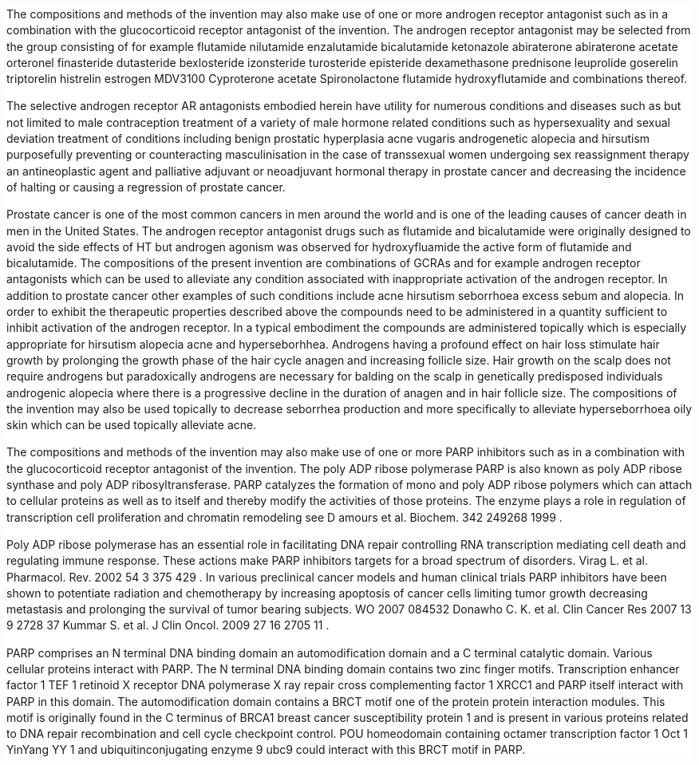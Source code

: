 The compositions and methods of the invention may also make use of one or more androgen receptor antagonist such as in a combination with the glucocorticoid receptor antagonist of the invention. The androgen receptor antagonist may be selected from the group consisting of for example flutamide nilutamide enzalutamide bicalutamide ketonazole abiraterone abiraterone acetate orteronel finasteride dutasteride bexlosteride izonsteride turosteride episteride dexamethasone prednisone leuprolide goserelin triptorelin histrelin estrogen MDV3100 Cyproterone acetate Spironolactone flutamide hydroxyflutamide and combinations thereof.

The selective androgen receptor AR antagonists embodied herein have utility for numerous conditions and diseases such as but not limited to male contraception treatment of a variety of male hormone related conditions such as hypersexuality and sexual deviation treatment of conditions including benign prostatic hyperplasia acne vugaris androgenetic alopecia and hirsutism purposefully preventing or counteracting masculinisation in the case of transsexual women undergoing sex reassignment therapy an antineoplastic agent and palliative adjuvant or neoadjuvant hormonal therapy in prostate cancer and decreasing the incidence of halting or causing a regression of prostate cancer.

Prostate cancer is one of the most common cancers in men around the world and is one of the leading causes of cancer death in men in the United States. The androgen receptor antagonist drugs such as flutamide and bicalutamide were originally designed to avoid the side effects of HT but androgen agonism was observed for hydroxyfluamide the active form of flutamide and bicalutamide. The compositions of the present invention are combinations of GCRAs and for example androgen receptor antagonists which can be used to alleviate any condition associated with inappropriate activation of the androgen receptor. In addition to prostate cancer other examples of such conditions include acne hirsutism seborrhoea excess sebum and alopecia. In order to exhibit the therapeutic properties described above the compounds need to be administered in a quantity sufficient to inhibit activation of the androgen receptor. In a typical embodiment the compounds are administered topically which is especially appropriate for hirsutism alopecia acne and hyperseborhhea. Androgens having a profound effect on hair loss stimulate hair growth by prolonging the growth phase of the hair cycle anagen and increasing follicle size. Hair growth on the scalp does not require androgens but paradoxically androgens are necessary for balding on the scalp in genetically predisposed individuals androgenic alopecia where there is a progressive decline in the duration of anagen and in hair follicle size. The compositions of the invention may also be used topically to decrease seborrhea production and more specifically to alleviate hyperseborrhoea oily skin which can be used topically alleviate acne.

The compositions and methods of the invention may also make use of one or more PARP inhibitors such as in a combination with the glucocorticoid receptor antagonist of the invention. The poly ADP ribose polymerase PARP is also known as poly ADP ribose synthase and poly ADP ribosyltransferase. PARP catalyzes the formation of mono and poly ADP ribose polymers which can attach to cellular proteins as well as to itself and thereby modify the activities of those proteins. The enzyme plays a role in regulation of transcription cell proliferation and chromatin remodeling see D amours et al. Biochem. 342 249268 1999 .

Poly ADP ribose polymerase has an essential role in facilitating DNA repair controlling RNA transcription mediating cell death and regulating immune response. These actions make PARP inhibitors targets for a broad spectrum of disorders. Virag L. et al. Pharmacol. Rev. 2002 54 3 375 429 . In various preclinical cancer models and human clinical trials PARP inhibitors have been shown to potentiate radiation and chemotherapy by increasing apoptosis of cancer cells limiting tumor growth decreasing metastasis and prolonging the survival of tumor bearing subjects. WO 2007 084532 Donawho C. K. et al. Clin Cancer Res 2007 13 9 2728 37 Kummar S. et al. J Clin Oncol. 2009 27 16 2705 11 .

PARP comprises an N terminal DNA binding domain an automodification domain and a C terminal catalytic domain. Various cellular proteins interact with PARP. The N terminal DNA binding domain contains two zinc finger motifs. Transcription enhancer factor 1 TEF 1 retinoid X receptor DNA polymerase X ray repair cross complementing factor 1 XRCC1 and PARP itself interact with PARP in this domain. The automodification domain contains a BRCT motif one of the protein protein interaction modules. This motif is originally found in the C terminus of BRCA1 breast cancer susceptibility protein 1 and is present in various proteins related to DNA repair recombination and cell cycle checkpoint control. POU homeodomain containing octamer transcription factor 1 Oct 1 YinYang YY 1 and ubiquitinconjugating enzyme 9 ubc9 could interact with this BRCT motif in PARP.
